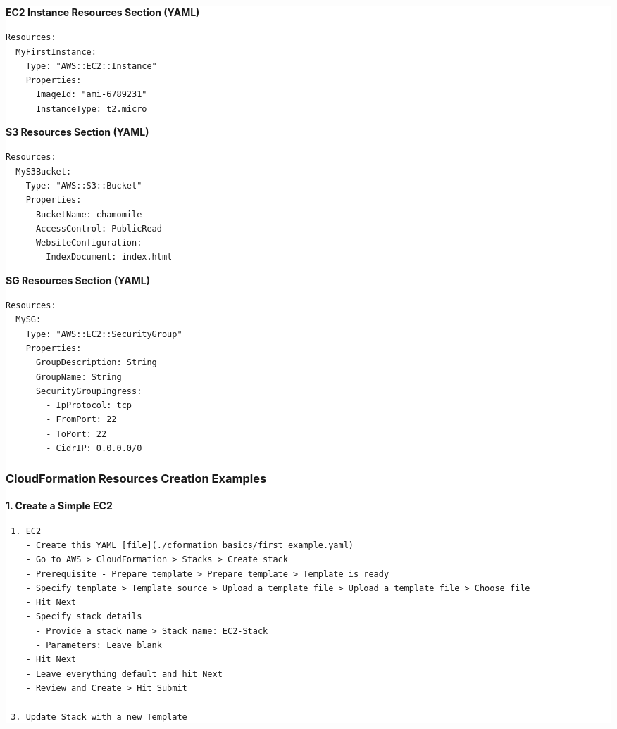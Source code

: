 **EC2 Instance Resources Section (YAML)**

    Resources:
      MyFirstInstance:
        Type: "AWS::EC2::Instance"
        Properties:
          ImageId: "ami-6789231"
          InstanceType: t2.micro


**S3 Resources Section (YAML)**

    Resources:
      MyS3Bucket:
        Type: "AWS::S3::Bucket"
        Properties:
          BucketName: chamomile
          AccessControl: PublicRead
          WebsiteConfiguration:
            IndexDocument: index.html

**SG Resources Section (YAML)**

    Resources:
      MySG:
        Type: "AWS::EC2::SecurityGroup"
        Properties:
          GroupDescription: String
          GroupName: String
          SecurityGroupIngress:
            - IpProtocol: tcp
            - FromPort: 22
            - ToPort: 22
            - CidrIP: 0.0.0.0/0

### CloudFormation Resources Creation Examples

**1. Create a Simple EC2** 

     1. EC2
        - Create this YAML [file](./cformation_basics/first_example.yaml) 
        - Go to AWS > CloudFormation > Stacks > Create stack
        - Prerequisite - Prepare template > Prepare template > Template is ready
        - Specify template > Template source > Upload a template file > Upload a template file > Choose file
        - Hit Next
        - Specify stack details 
          - Provide a stack name > Stack name: EC2-Stack
          - Parameters: Leave blank
        - Hit Next
        - Leave everything default and hit Next
        - Review and Create > Hit Submit

     3. Update Stack with a new Template
